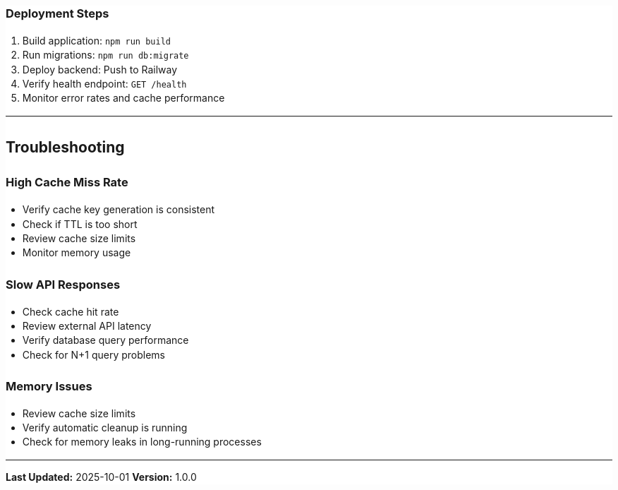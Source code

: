 ### Deployment Steps
1. Build application: `npm run build`
2. Run migrations: `npm run db:migrate`
3. Deploy backend: Push to Railway
4. Verify health endpoint: `GET /health`
5. Monitor error rates and cache performance

---

## Troubleshooting

### High Cache Miss Rate
- Verify cache key generation is consistent
- Check if TTL is too short
- Review cache size limits
- Monitor memory usage

### Slow API Responses
- Check cache hit rate
- Review external API latency
- Verify database query performance
- Check for N+1 query problems

### Memory Issues
- Review cache size limits
- Verify automatic cleanup is running
- Check for memory leaks in long-running processes

---

**Last Updated:** 2025-10-01
**Version:** 1.0.0
